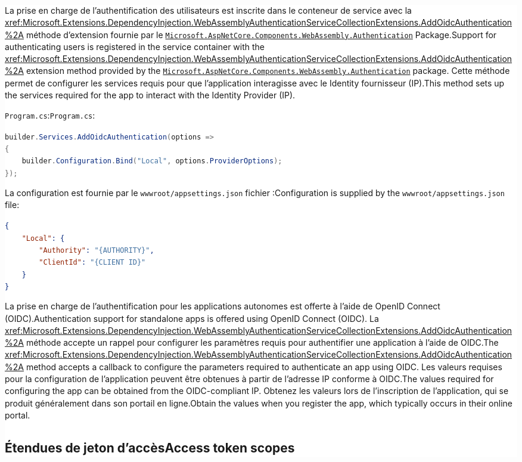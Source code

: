 <span data-ttu-id="34250-126">La prise en charge de l’authentification des utilisateurs est inscrite dans le conteneur de service avec la <xref:Microsoft.Extensions.DependencyInjection.WebAssemblyAuthenticationServiceCollectionExtensions.AddOidcAuthentication%2A> méthode d’extension fournie par le [`Microsoft.AspNetCore.Components.WebAssembly.Authentication`](https://www.nuget.org/packages/Microsoft.AspNetCore.Components.WebAssembly.Authentication/) Package.</span><span class="sxs-lookup"><span data-stu-id="34250-126">Support for authenticating users is registered in the service container with the <xref:Microsoft.Extensions.DependencyInjection.WebAssemblyAuthenticationServiceCollectionExtensions.AddOidcAuthentication%2A> extension method provided by the [`Microsoft.AspNetCore.Components.WebAssembly.Authentication`](https://www.nuget.org/packages/Microsoft.AspNetCore.Components.WebAssembly.Authentication/) package.</span></span> <span data-ttu-id="34250-127">Cette méthode permet de configurer les services requis pour que l’application interagisse avec le Identity fournisseur (IP).</span><span class="sxs-lookup"><span data-stu-id="34250-127">This method sets up the services required for the app to interact with the Identity Provider (IP).</span></span>

<span data-ttu-id="34250-128">`Program.cs`:</span><span class="sxs-lookup"><span data-stu-id="34250-128">`Program.cs`:</span></span>

```csharp
builder.Services.AddOidcAuthentication(options =>
{
    builder.Configuration.Bind("Local", options.ProviderOptions);
});
```

<span data-ttu-id="34250-129">La configuration est fournie par le `wwwroot/appsettings.json` fichier :</span><span class="sxs-lookup"><span data-stu-id="34250-129">Configuration is supplied by the `wwwroot/appsettings.json` file:</span></span>

```json
{
    "Local": {
        "Authority": "{AUTHORITY}",
        "ClientId": "{CLIENT ID}"
    }
}
```

<span data-ttu-id="34250-130">La prise en charge de l’authentification pour les applications autonomes est offerte à l’aide de OpenID Connect (OIDC).</span><span class="sxs-lookup"><span data-stu-id="34250-130">Authentication support for standalone apps is offered using OpenID Connect (OIDC).</span></span> <span data-ttu-id="34250-131">La <xref:Microsoft.Extensions.DependencyInjection.WebAssemblyAuthenticationServiceCollectionExtensions.AddOidcAuthentication%2A> méthode accepte un rappel pour configurer les paramètres requis pour authentifier une application à l’aide de OIDC.</span><span class="sxs-lookup"><span data-stu-id="34250-131">The <xref:Microsoft.Extensions.DependencyInjection.WebAssemblyAuthenticationServiceCollectionExtensions.AddOidcAuthentication%2A> method accepts a callback to configure the parameters required to authenticate an app using OIDC.</span></span> <span data-ttu-id="34250-132">Les valeurs requises pour la configuration de l’application peuvent être obtenues à partir de l’adresse IP conforme à OIDC.</span><span class="sxs-lookup"><span data-stu-id="34250-132">The values required for configuring the app can be obtained from the OIDC-compliant IP.</span></span> <span data-ttu-id="34250-133">Obtenez les valeurs lors de l’inscription de l’application, qui se produit généralement dans son portail en ligne.</span><span class="sxs-lookup"><span data-stu-id="34250-133">Obtain the values when you register the app, which typically occurs in their online portal.</span></span>

## <a name="access-token-scopes"></a><span data-ttu-id="34250-134">Étendues de jeton d’accès</span><span class="sxs-lookup"><span data-stu-id="34250-134">Access token scopes</span></span>
